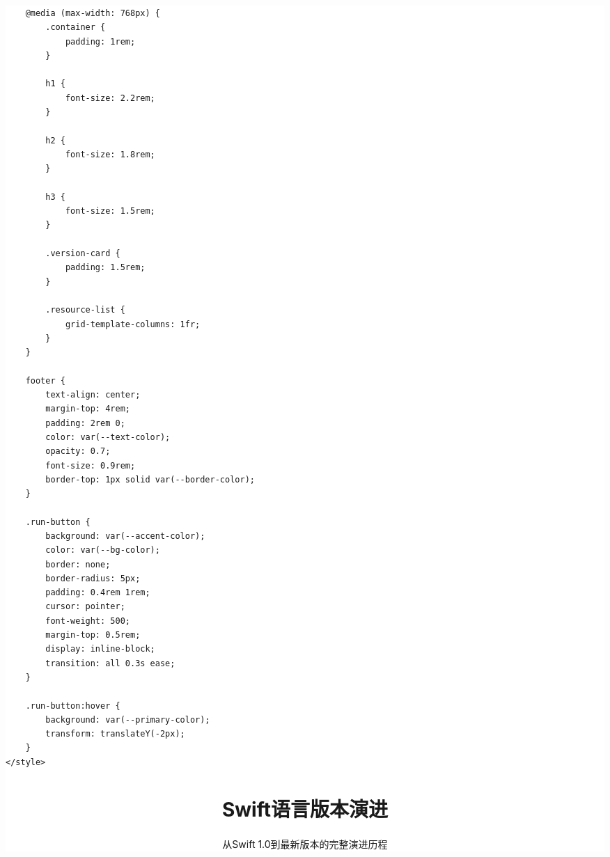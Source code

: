         @media (max-width: 768px) {
            .container {
                padding: 1rem;
            }

            h1 {
                font-size: 2.2rem;
            }

            h2 {
                font-size: 1.8rem;
            }

            h3 {
                font-size: 1.5rem;
            }

            .version-card {
                padding: 1.5rem;
            }

            .resource-list {
                grid-template-columns: 1fr;
            }
        }

        footer {
            text-align: center;
            margin-top: 4rem;
            padding: 2rem 0;
            color: var(--text-color);
            opacity: 0.7;
            font-size: 0.9rem;
            border-top: 1px solid var(--border-color);
        }

        .run-button {
            background: var(--accent-color);
            color: var(--bg-color);
            border: none;
            border-radius: 5px;
            padding: 0.4rem 1rem;
            cursor: pointer;
            font-weight: 500;
            margin-top: 0.5rem;
            display: inline-block;
            transition: all 0.3s ease;
        }

        .run-button:hover {
            background: var(--primary-color);
            transform: translateY(-2px);
        }
    </style>
</head>
<body>
    <div class="container">
        <header>
            <h1>Swift语言版本演进</h1>
            <p>从Swift 1.0到最新版本的完整演进历程</p>
        </header>
